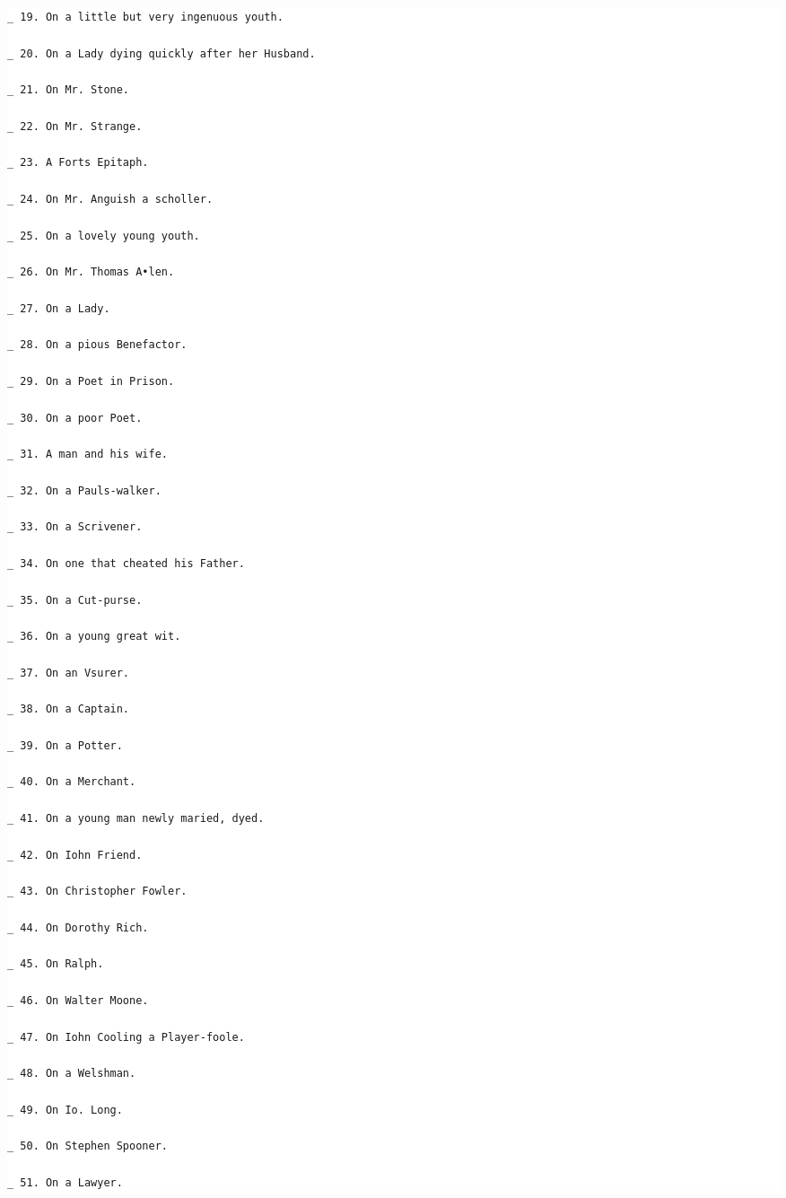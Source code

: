     _ 19. On a little but very ingenuous youth.

    _ 20. On a Lady dying quickly after her Husband.

    _ 21. On Mr. Stone.

    _ 22. On Mr. Strange.

    _ 23. A Forts Epitaph.

    _ 24. On Mr. Anguish a scholler.

    _ 25. On a lovely young youth.

    _ 26. On Mr. Thomas A•len.

    _ 27. On a Lady.

    _ 28. On a pious Benefactor.

    _ 29. On a Poet in Prison.

    _ 30. On a poor Poet.

    _ 31. A man and his wife.

    _ 32. On a Pauls-walker.

    _ 33. On a Scrivener.

    _ 34. On one that cheated his Father.

    _ 35. On a Cut-purse.

    _ 36. On a young great wit.

    _ 37. On an Vsurer.

    _ 38. On a Captain.

    _ 39. On a Potter.

    _ 40. On a Merchant.

    _ 41. On a young man newly maried, dyed.

    _ 42. On Iohn Friend.

    _ 43. On Christopher Fowler.

    _ 44. On Dorothy Rich.

    _ 45. On Ralph.

    _ 46. On Walter Moone.

    _ 47. On Iohn Cooling a Player-foole.

    _ 48. On a Welshman.

    _ 49. On Io. Long.

    _ 50. On Stephen Spooner.

    _ 51. On a Lawyer.
